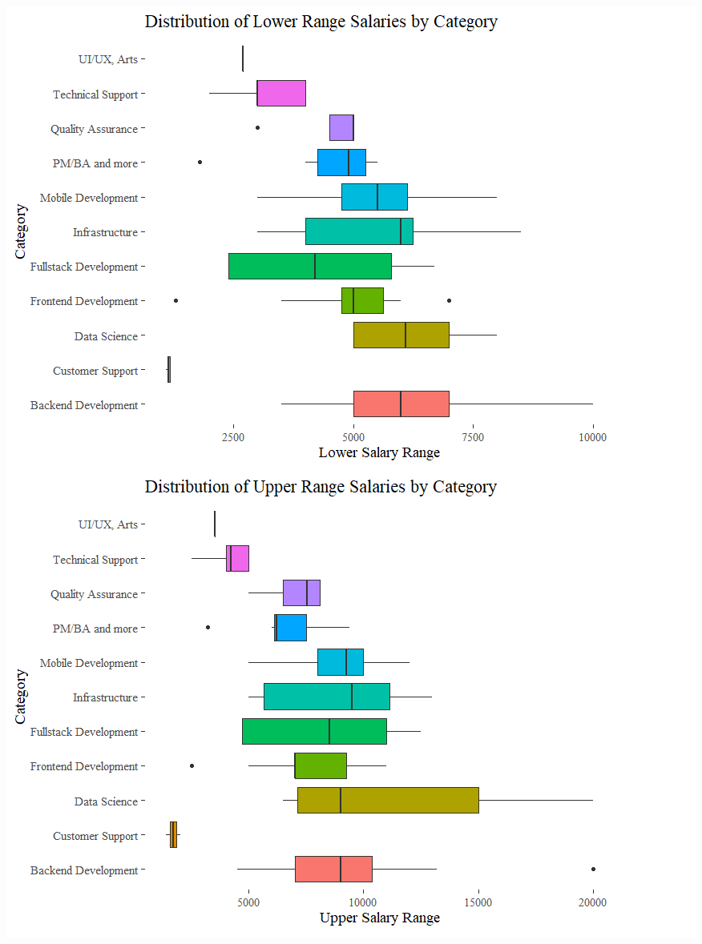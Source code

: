 ![](analysis_files/figure-markdown_strict/unnamed-chunk-14-1.png)![](analysis_files/figure-markdown_strict/unnamed-chunk-14-2.png)
